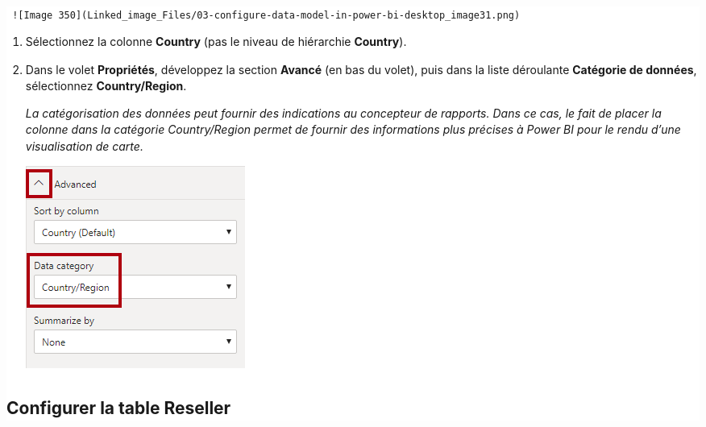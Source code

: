      ![Image 350](Linked_image_Files/03-configure-data-model-in-power-bi-desktop_image31.png)

1. Sélectionnez la colonne **Country** (pas le niveau de hiérarchie **Country**).

1. Dans le volet **Propriétés**, développez la section **Avancé** (en bas du volet), puis dans la liste déroulante **Catégorie de données**, sélectionnez **Country/Region**.

    *La catégorisation des données peut fournir des indications au concepteur de rapports. Dans ce cas, le fait de placer la colonne dans la catégorie Country/Region permet de fournir des informations plus précises à Power BI pour le rendu d’une visualisation de carte.*

     ![Image 352](Linked_image_Files/03-configure-data-model-in-power-bi-desktop_image32.png)

## **Configurer la table Reseller**
